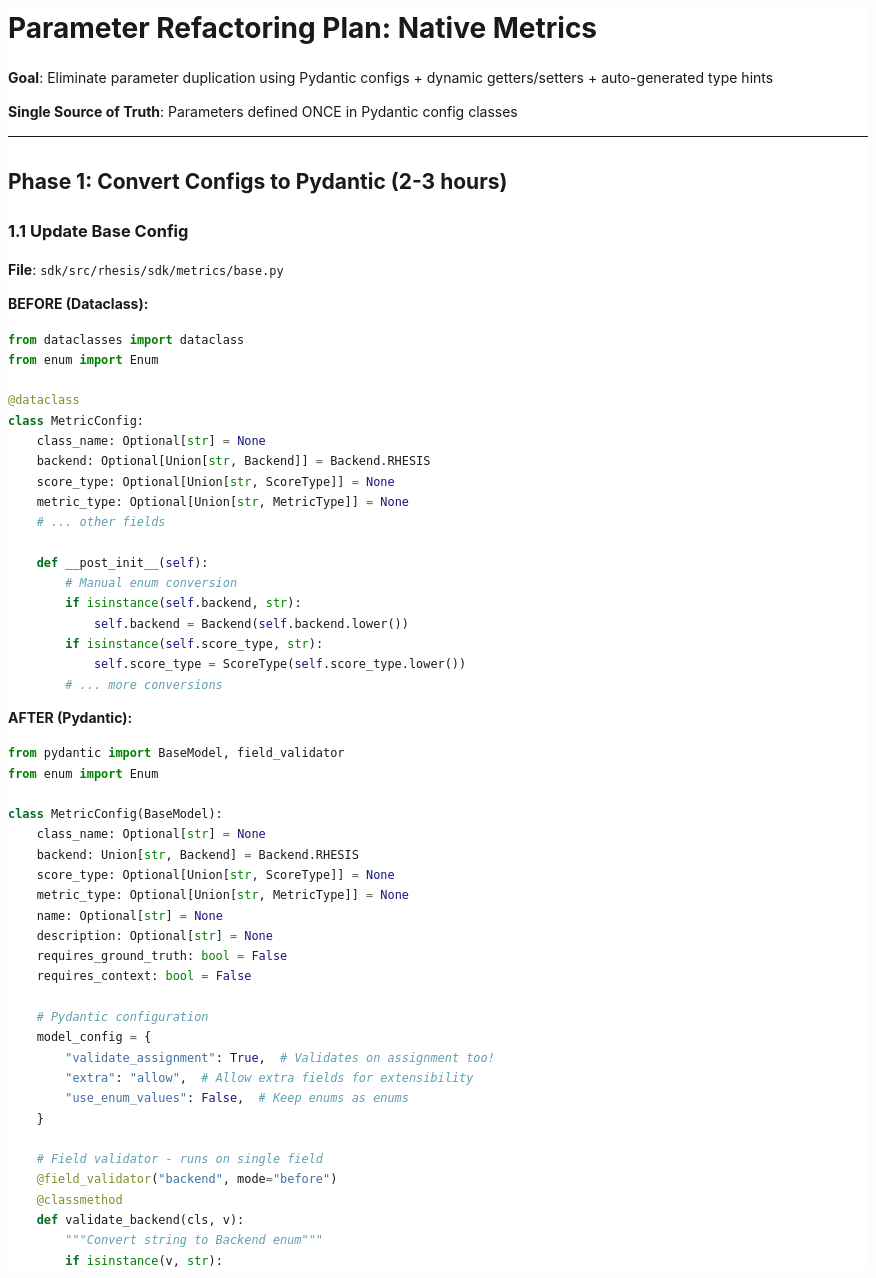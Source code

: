 # Parameter Refactoring Plan: Native Metrics

**Goal**: Eliminate parameter duplication using Pydantic configs + dynamic getters/setters + auto-generated type hints

**Single Source of Truth**: Parameters defined ONCE in Pydantic config classes

---

## Phase 1: Convert Configs to Pydantic (2-3 hours)

### 1.1 Update Base Config
**File**: `sdk/src/rhesis/sdk/metrics/base.py`

**BEFORE (Dataclass):**
```python
from dataclasses import dataclass
from enum import Enum

@dataclass
class MetricConfig:
    class_name: Optional[str] = None
    backend: Optional[Union[str, Backend]] = Backend.RHESIS
    score_type: Optional[Union[str, ScoreType]] = None
    metric_type: Optional[Union[str, MetricType]] = None
    # ... other fields
    
    def __post_init__(self):
        # Manual enum conversion
        if isinstance(self.backend, str):
            self.backend = Backend(self.backend.lower())
        if isinstance(self.score_type, str):
            self.score_type = ScoreType(self.score_type.lower())
        # ... more conversions
```

**AFTER (Pydantic):**
```python
from pydantic import BaseModel, field_validator
from enum import Enum

class MetricConfig(BaseModel):
    class_name: Optional[str] = None
    backend: Union[str, Backend] = Backend.RHESIS
    score_type: Optional[Union[str, ScoreType]] = None
    metric_type: Optional[Union[str, MetricType]] = None
    name: Optional[str] = None
    description: Optional[str] = None
    requires_ground_truth: bool = False
    requires_context: bool = False
    
    # Pydantic configuration
    model_config = {
        "validate_assignment": True,  # Validates on assignment too!
        "extra": "allow",  # Allow extra fields for extensibility
        "use_enum_values": False,  # Keep enums as enums
    }
    
    # Field validator - runs on single field
    @field_validator("backend", mode="before")
    @classmethod
    def validate_backend(cls, v):
        """Convert string to Backend enum"""
        if isinstance(v, str):
```